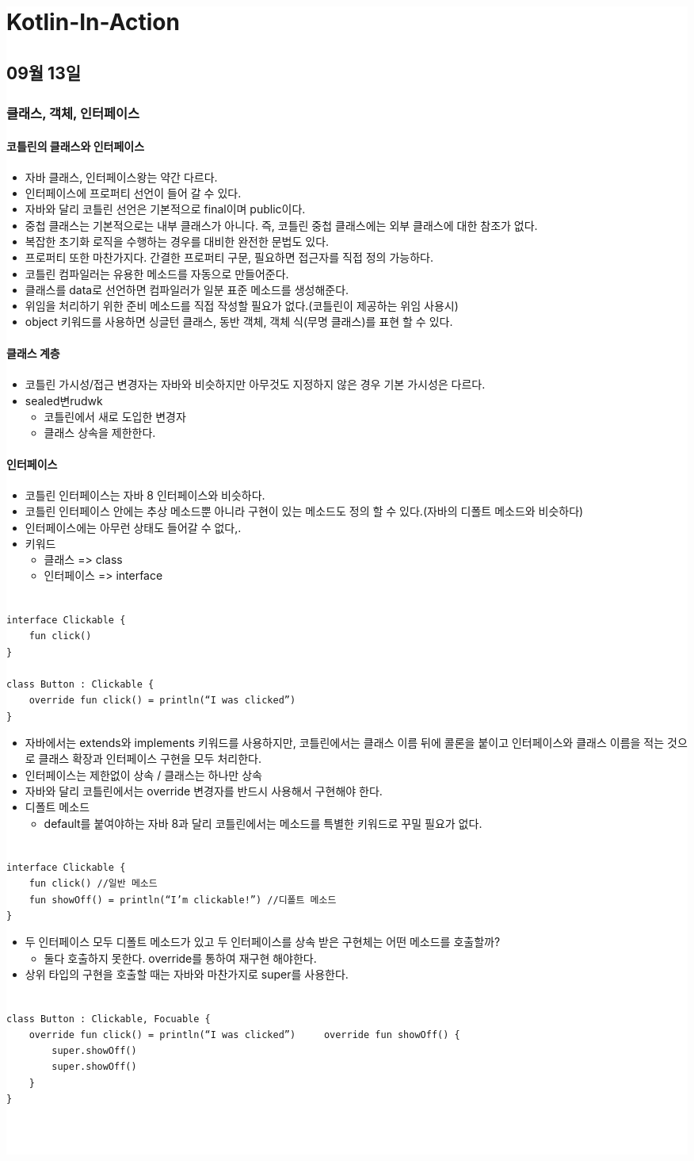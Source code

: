 # Kotlin-In-Action

## 09월 13일

### 클래스, 객체, 인터페이스

#### 코틀린의 클래스와 인터페이스
- 자바 클래스, 인터페이스왕는 약간 다르다.
- 인터페이스에 프로퍼티 선언이 들어 갈 수 있다.
- 자바와 달리 코틀린 선언은 기본적으로 final이며 public이다.
- 중첩 클래스는 기본적으로는 내부 클래스가 아니다. 즉, 코틀린 중첩 클래스에는 외부 클래스에 대한 참조가 없다.
- 복잡한 초기화 로직을 수행하는 경우를 대비한 완전한 문법도 있다.
- 프로퍼티 또한 마찬가지다. 간결한 프로퍼티 구문, 필요하면 접근자를 직접 정의 가능하다.
- 코틀린 컴파일러는 유용한 메소드를 자동으로 만들어준다.
- 클래스를 data로 선언하면 컴파일러가 일분 표준 메소드를 생성해준다.
- 위임을 처리하기 위한 준비 메소드를 직접 작성할 필요가 없다.(코틀린이 제공하는 위임 사용시)
- object 키워드를 사용하면 싱글턴 클래스, 동반 객체, 객체 식(무명 클래스)를 표현 할 수 있다.

#### 클래스 계층
- 코틀린 가시성/접근 변경자는 자바와 비슷하지만 아무것도 지정하지 않은 경우 기본 가시성은 다르다.
- sealed변rudwk
    - 코틀린에서 새로 도입한 변경자
    - 클래스 상속을 제한한다.

#### 인터페이스
- 코틀린 인터페이스는 자바 8 인터페이스와 비슷하다.
- 코틀린 인터페이스 안에는 추상 메소드뿐 아니라 구현이 있는 메소드도 정의 할 수 있다.(자바의 디폴트 메소드와 비슷하다)
- 인터페이스에는 아무런 상태도 들어갈 수 없다,.
- 키워드
    - 클래스 => class
    - 인터페이스 => interface
<pre><code>
interface Clickable {
	fun click() 
}

class Button : Clickable {
	override fun click() = println(“I was clicked”)
}
</code></pre>
- 자바에서는 extends와 implements 키워드를 사용하지만, 코틀린에서는 클래스 이름 뒤에 콜론을 붙이고 인터페이스와 클래스 이름을 적는 것으로 클래스 확장과 인터페이스 구현을 모두 처리한다.
- 인터페이스는 제한없이 상속 / 클래스는 하나만 상속
- 자바와 달리 코틀린에서는 override 변경자를 반드시 사용해서 구현해야 한다.
- 디폴트 메소드
    - default를 붙여야하는 자바 8과 달리 코틀린에서는 메소드를 특별한 키워드로 꾸밀 필요가 없다.
<pre><code>
interface Clickable {
	fun click() //일반 메소드
	fun showOff() = println(“I’m clickable!”) //디폴트 메소드
}
</code></pre>
- 두 인터페이스 모두 디폴트 메소드가 있고 두 인터페이스를 상속 받은 구현체는 어떤 메소드를 호출할까?
    - 둘다 호출하지 못한다. override를 통하여 재구현 해야한다.
- 상위 타입의 구현을 호출할 때는 자바와 마찬가지로 super를 사용한다.
<pre><code>
class Button : Clickable, Focuable {
	override fun click() = println(“I was clicked”) 	override fun showOff() {
		super<Clickable>.showOff()
		super<Focusable>.showOff()
	}
}